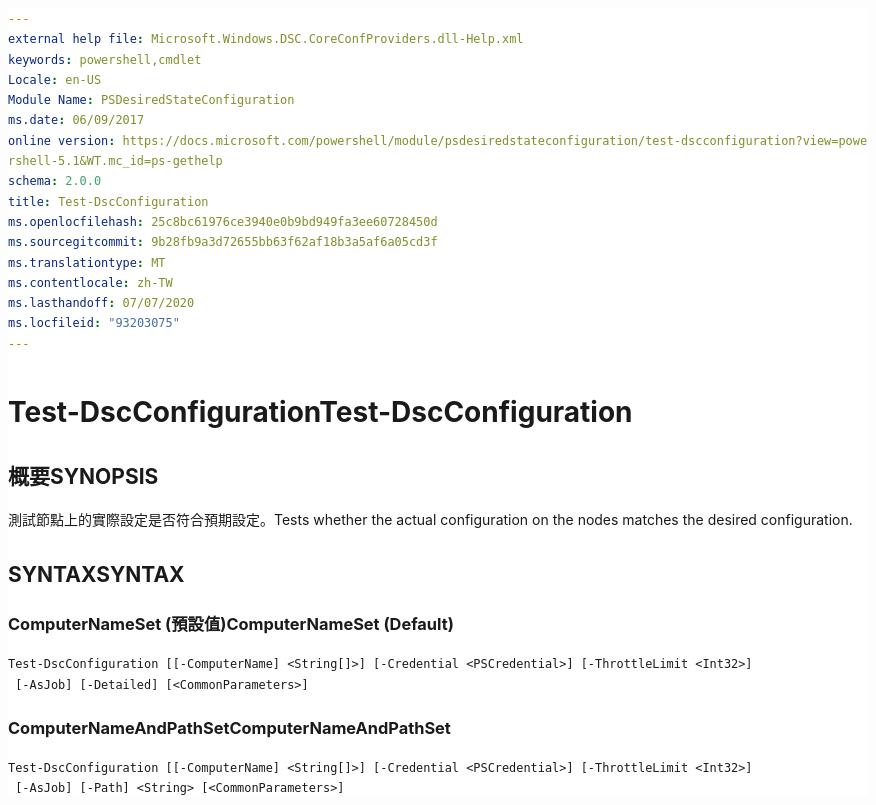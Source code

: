 ```yaml
---
external help file: Microsoft.Windows.DSC.CoreConfProviders.dll-Help.xml
keywords: powershell,cmdlet
Locale: en-US
Module Name: PSDesiredStateConfiguration
ms.date: 06/09/2017
online version: https://docs.microsoft.com/powershell/module/psdesiredstateconfiguration/test-dscconfiguration?view=powershell-5.1&WT.mc_id=ps-gethelp
schema: 2.0.0
title: Test-DscConfiguration
ms.openlocfilehash: 25c8bc61976ce3940e0b9bd949fa3ee60728450d
ms.sourcegitcommit: 9b28fb9a3d72655bb63f62af18b3a5af6a05cd3f
ms.translationtype: MT
ms.contentlocale: zh-TW
ms.lasthandoff: 07/07/2020
ms.locfileid: "93203075"
---
```

# <span data-ttu-id="189a2-103">Test-DscConfiguration</span><span class="sxs-lookup"><span data-stu-id="189a2-103">Test-DscConfiguration</span></span>

## <span data-ttu-id="189a2-104">概要</span><span class="sxs-lookup"><span data-stu-id="189a2-104">SYNOPSIS</span></span>
<span data-ttu-id="189a2-105">測試節點上的實際設定是否符合預期設定。</span><span class="sxs-lookup"><span data-stu-id="189a2-105">Tests whether the actual configuration on the nodes matches the desired configuration.</span></span>

## <span data-ttu-id="189a2-106">SYNTAX</span><span class="sxs-lookup"><span data-stu-id="189a2-106">SYNTAX</span></span>

### <span data-ttu-id="189a2-107">ComputerNameSet (預設值)</span><span class="sxs-lookup"><span data-stu-id="189a2-107">ComputerNameSet (Default)</span></span>

```
Test-DscConfiguration [[-ComputerName] <String[]>] [-Credential <PSCredential>] [-ThrottleLimit <Int32>]
 [-AsJob] [-Detailed] [<CommonParameters>]
```

### <span data-ttu-id="189a2-108">ComputerNameAndPathSet</span><span class="sxs-lookup"><span data-stu-id="189a2-108">ComputerNameAndPathSet</span></span>

```
Test-DscConfiguration [[-ComputerName] <String[]>] [-Credential <PSCredential>] [-ThrottleLimit <Int32>]
 [-AsJob] [-Path] <String> [<CommonParameters>]
```
